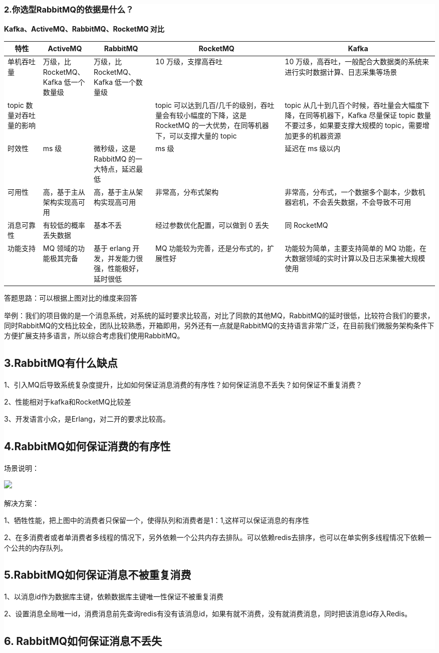 ### 2.你选型RabbitMQ的依据是什么？

 **Kafka、ActiveMQ、RabbitMQ、RocketMQ 对比**

| 特性                     | ActiveMQ                              | RabbitMQ                                           | RocketMQ                                                     | Kafka                                                        |
| ------------------------ | ------------------------------------- | -------------------------------------------------- | ------------------------------------------------------------ | ------------------------------------------------------------ |
| 单机吞吐量               | 万级，比 RocketMQ、Kafka 低一个数量级 | 万级，比 RocketMQ、Kafka 低一个数量级              | 10 万级，支撑高吞吐                                          | 10 万级，高吞吐，一般配合大数据类的系统来进行实时数据计算、日志采集等场景 |
| topic 数量对吞吐量的影响 |                                       |                                                    | topic 可以达到几百/几千的级别，吞吐量会有较小幅度的下降，这是 RocketMQ 的一大优势，在同等机器下，可以支撑大量的 topic | topic 从几十到几百个时候，吞吐量会大幅度下降，在同等机器下，Kafka 尽量保证 topic 数量不要过多，如果要支撑大规模的 topic，需要增加更多的机器资源 |
| 时效性                   | ms 级                                 | 微秒级，这是 RabbitMQ 的一大特点，延迟最低         | ms 级                                                        | 延迟在 ms 级以内                                             |
| 可用性                   | 高，基于主从架构实现高可用            | 高，基于主从架构实现高可用                         | 非常高，分布式架构                                           | 非常高，分布式，一个数据多个副本，少数机器宕机，不会丢失数据，不会导致不可用 |
| 消息可靠性               | 有较低的概率丢失数据                  | 基本不丢                                           | 经过参数优化配置，可以做到 0 丢失                            | 同 RocketMQ                                                  |
| 功能支持                 | MQ 领域的功能极其完备                 | 基于 erlang 开发，并发能力很强，性能极好，延时很低 | MQ 功能较为完善，还是分布式的，扩展性好                      | 功能较为简单，主要支持简单的 MQ 功能，在大数据领域的实时计算以及日志采集被大规模使用 |

答题思路：可以根据上图对比的维度来回答

举例：我们的项目做的是一个消息系统，对系统的延时要求比较高，对比了同款的其他MQ，RabbitMQ的延时很低，比较符合我们的要求，同时RabbitMQ的文档比较全，团队比较熟悉，开箱即用，另外还有一点就是RabbitMQ的支持语言非常广泛，在目前我们微服务架构条件下方便扩展支持多语言，所以综合考虑我们使用RabbitMQ。

## 3.RabbitMQ有什么缺点

1、引入MQ后导致系统复杂度提升，比如如何保证消息消费的有序性？如何保证消息不丢失？如何保证不重复消费？

2、性能相对于kafka和RocketMQ比较差

3、开发语言小众，是Erlang，对二开的要求比较高。




## 4.RabbitMQ如何保证消费的有序性



场景说明：

![](https://github.com/doocs/advanced-java/blob/master/images/rabbitmq-order-01.png?raw=true)

解决方案：

1、牺牲性能，把上图中的消费者只保留一个，使得队列和消费者是1：1,这样可以保证消息的有序性

2、在多消费者或者单消费者多线程的情况下，另外依赖一个公共内存去排队。可以依赖redis去排序，也可以在单实例多线程情况下依赖一个公共的内存队列。



## 5.RabbitMQ如何保证消息不被重复消费

1、以消息id作为数据库主键，依赖数据库主键唯一性保证不被重复消费

2、设置消息全局唯一id，消费消息前先查询redis有没有该消息id，如果有就不消费，没有就消费消息，同时把该消息id存入Redis。

## 6. RabbitMQ如何保证消息不丢失
